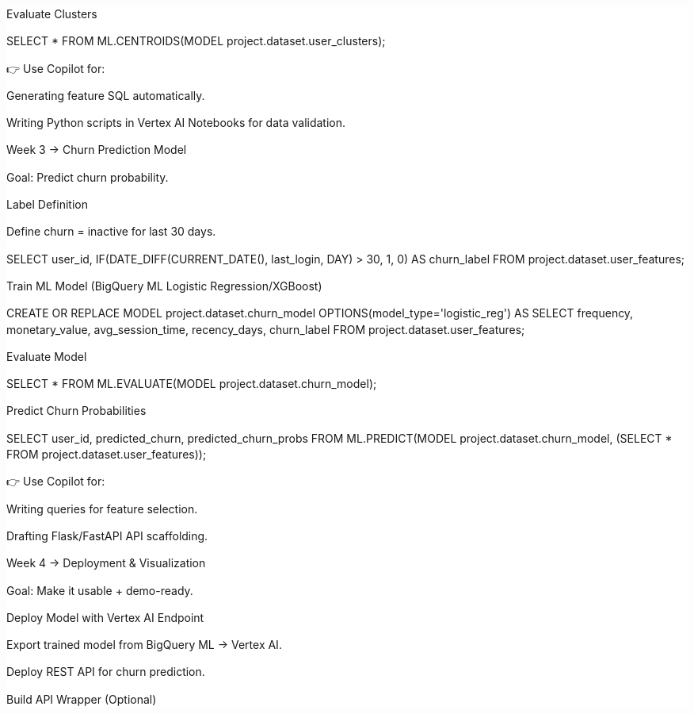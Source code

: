 
Evaluate Clusters

SELECT *
FROM ML.CENTROIDS(MODEL project.dataset.user_clusters);


👉 Use Copilot for:

Generating feature SQL automatically.

Writing Python scripts in Vertex AI Notebooks for data validation.

Week 3 → Churn Prediction Model

Goal: Predict churn probability.

Label Definition

Define churn = inactive for last 30 days.

SELECT user_id,
       IF(DATE_DIFF(CURRENT_DATE(), last_login, DAY) > 30, 1, 0) AS churn_label
FROM project.dataset.user_features;


Train ML Model (BigQuery ML Logistic Regression/XGBoost)

CREATE OR REPLACE MODEL project.dataset.churn_model
OPTIONS(model_type='logistic_reg') AS
SELECT frequency, monetary_value, avg_session_time, recency_days, churn_label
FROM project.dataset.user_features;


Evaluate Model

SELECT *
FROM ML.EVALUATE(MODEL project.dataset.churn_model);


Predict Churn Probabilities

SELECT user_id, predicted_churn, predicted_churn_probs
FROM ML.PREDICT(MODEL project.dataset.churn_model,
                (SELECT * FROM project.dataset.user_features));


👉 Use Copilot for:

Writing queries for feature selection.

Drafting Flask/FastAPI API scaffolding.

Week 4 → Deployment & Visualization

Goal: Make it usable + demo-ready.

Deploy Model with Vertex AI Endpoint

Export trained model from BigQuery ML → Vertex AI.

Deploy REST API for churn prediction.

Build API Wrapper (Optional)

